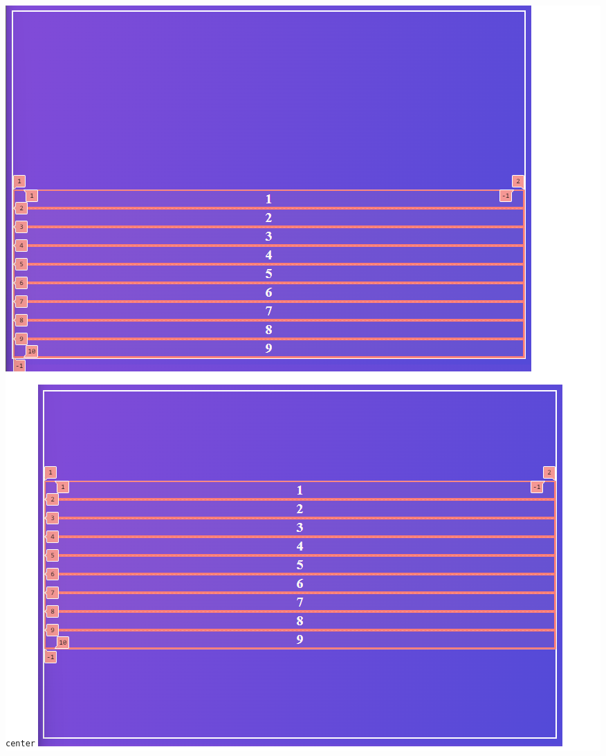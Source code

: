![](_png/51dec4aa8341341f9a1f53f48c250cb5.png)

`center`
![](_png/eb9cd1d147b5085ed6b69ad083ef716e.png)
